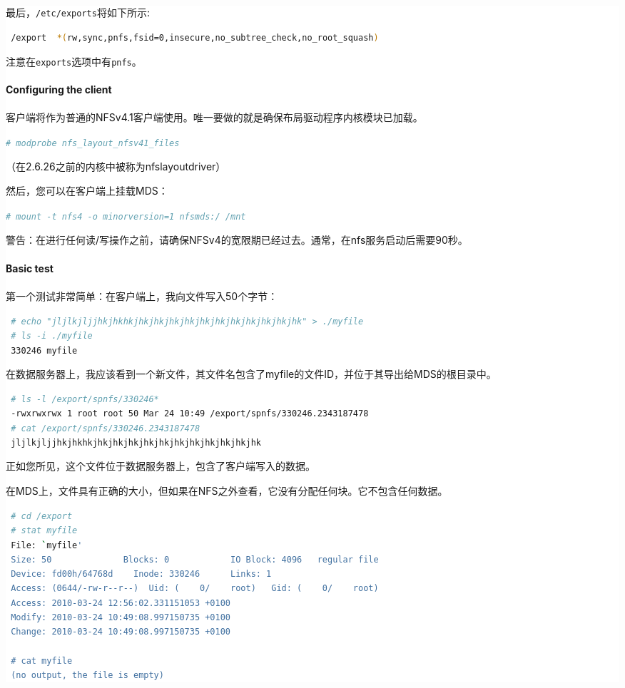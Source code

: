 最后，`/etc/exports`将如下所示:
```sh
 /export  *(rw,sync,pnfs,fsid=0,insecure,no_subtree_check,no_root_squash)
```

注意在`exports`选项中有`pnfs`。

#### Configuring the client

客户端将作为普通的NFSv4.1客户端使用。唯一要做的就是确保布局驱动程序内核模块已加载。
```sh
# modprobe nfs_layout_nfsv41_files
```

（在2.6.26之前的内核中被称为nfslayoutdriver）

然后，您可以在客户端上挂载MDS：
```sh
# mount -t nfs4 -o minorversion=1 nfsmds:/ /mnt
```

警告：在进行任何读/写操作之前，请确保NFSv4的宽限期已经过去。通常，在nfs服务启动后需要90秒。

#### Basic test

第一个测试非常简单：在客户端上，我向文件写入50个字节：
```sh
 # echo "jljlkjljjhkjhkhkjhkjhkjhkjhkjhkjhkjhkjhkjhkjhkjhk" > ./myfile
 # ls -i ./myfile
 330246 myfile
```

在数据服务器上，我应该看到一个新文件，其文件名包含了myfile的文件ID，并位于其导出给MDS的根目录中。
```sh
 # ls -l /export/spnfs/330246*
 -rwxrwxrwx 1 root root 50 Mar 24 10:49 /export/spnfs/330246.2343187478
 # cat /export/spnfs/330246.2343187478
 jljlkjljjhkjhkhkjhkjhkjhkjhkjhkjhkjhkjhkjhkjhkjhk
```

正如您所见，这个文件位于数据服务器上，包含了客户端写入的数据。

在MDS上，文件具有正确的大小，但如果在NFS之外查看，它没有分配任何块。它不包含任何数据。
```sh
 # cd /export
 # stat myfile
 File: `myfile'
 Size: 50              Blocks: 0            IO Block: 4096   regular file
 Device: fd00h/64768d    Inode: 330246      Links: 1
 Access: (0644/-rw-r--r--)  Uid: (    0/    root)   Gid: (    0/    root)
 Access: 2010-03-24 12:56:02.331151053 +0100
 Modify: 2010-03-24 10:49:08.997150735 +0100
 Change: 2010-03-24 10:49:08.997150735 +0100
 
 # cat myfile
 (no output, the file is empty)
 ```
